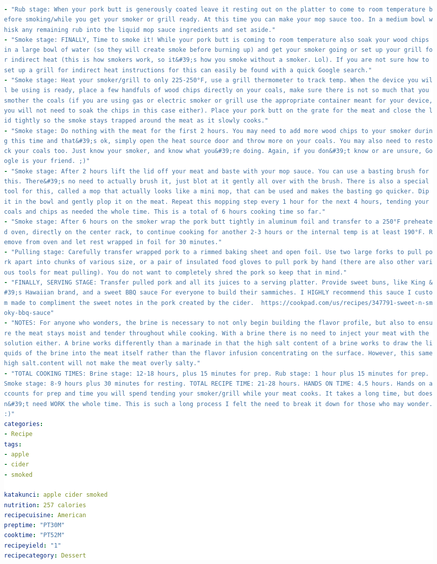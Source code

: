 ```yaml
- "Rub stage: When your pork butt is generously coated leave it resting out on the platter to come to room temperature before smoking/while you get your smoker or grill ready. At this time you can make your mop sauce too. In a medium bowl whisk any remaining rub into the liquid mop sauce ingredients and set aside."
- "Smoke stage: FINALLY, Time to smoke it! While your pork butt is coming to room temperature also soak your wood chips in a large bowl of water (so they will create smoke before burning up) and get your smoker going or set up your grill for indirect heat (this is how smokers work, so it&#39;s how you smoke without a smoker. Lol). If you are not sure how to set up a grill for indirect heat instructions for this can easily be found with a quick Google search."
- "Smoke stage: Heat your smoker/grill to only 225-250°F, use a grill thermometer to track temp. When the device you will be using is ready, place a few handfuls of wood chips directly on your coals, make sure there is not so much that you smother the coals (if you are using gas or electric smoker or grill use the appropriate container meant for your device, you will not need to soak the chips in this case either). Place your pork butt on the grate for the meat and close the lid tightly so the smoke stays trapped around the meat as it slowly cooks."
- "Smoke stage: Do nothing with the meat for the first 2 hours. You may need to add more wood chips to your smoker during this time and that&#39;s ok, simply open the heat source door and throw more on your coals. You may also need to restock your coals too. Just know your smoker, and know what you&#39;re doing. Again, if you don&#39;t know or are unsure, Google is your friend. ;)"
- "Smoke stage: After 2 hours lift the lid off your meat and baste with your mop sauce. You can use a basting brush for this. There&#39;s no need to actually brush it, just blot at it gently all over with the brush. There is also a special tool for this, called a mop that actually looks like a mini mop, that can be used and makes the basting go quicker. Dip it in the bowl and gently plop it on the meat. Repeat this mopping step every 1 hour for the next 4 hours, tending your coals and chips as needed the whole time. This is a total of 6 hours cooking time so far."
- "Smoke stage: After 6 hours on the smoker wrap the pork butt tightly in aluminum foil and transfer to a 250°F preheated oven, directly on the center rack, to continue cooking for another 2-3 hours or the internal temp is at least 190°F. Remove from oven and let rest wrapped in foil for 30 minutes."
- "Pulling stage: Carefully transfer wrapped pork to a rimmed baking sheet and open foil. Use two large forks to pull pork apart into chunks of various size, or a pair of insulated food gloves to pull pork by hand (there are also other various tools for meat pulling). You do not want to completely shred the pork so keep that in mind."
- "FINALLY, SERVING STAGE: Transfer pulled pork and all its juices to a serving platter. Provide sweet buns, like King &#39;s Hawaiian brand, and a sweet BBQ sauce For everyone to build their sammiches. I HIGHLY recommend this sauce I custom made to compliment the sweet notes in the pork created by the cider.  https://cookpad.com/us/recipes/347791-sweet-n-smoky-bbq-sauce"
- "NOTES: For anyone who wonders, the brine is necessary to not only begin building the flavor profile, but also to ensure the meat stays moist and tender throughout while cooking. With a brine there is no need to inject your meat with the solution either. A brine works differently than a marinade in that the high salt content of a brine works to draw the liquids of the brine into the meat itself rather than the flavor infusion concentrating on the surface. However, this same high salt.content will not make the meat overly salty."
- "TOTAL COOKING TIMES: Brine stage: 12-18 hours, plus 15 minutes for prep. Rub stage: 1 hour plus 15 minutes for prep. Smoke stage: 8-9 hours plus 30 minutes for resting. TOTAL RECIPE TIME: 21-28 hours. HANDS ON TIME: 4.5 hours. Hands on accounts for prep and time you will spend tending your smoker/grill while your meat cooks. It takes a long time, but doesn&#39;t need WORK the whole time. This is such a long process I felt the need to break it down for those who may wonder. :)"
categories:
- Recipe
tags:
- apple
- cider
- smoked

katakunci: apple cider smoked 
nutrition: 257 calories
recipecuisine: American
preptime: "PT30M"
cooktime: "PT52M"
recipeyield: "1"
recipecategory: Dessert

```